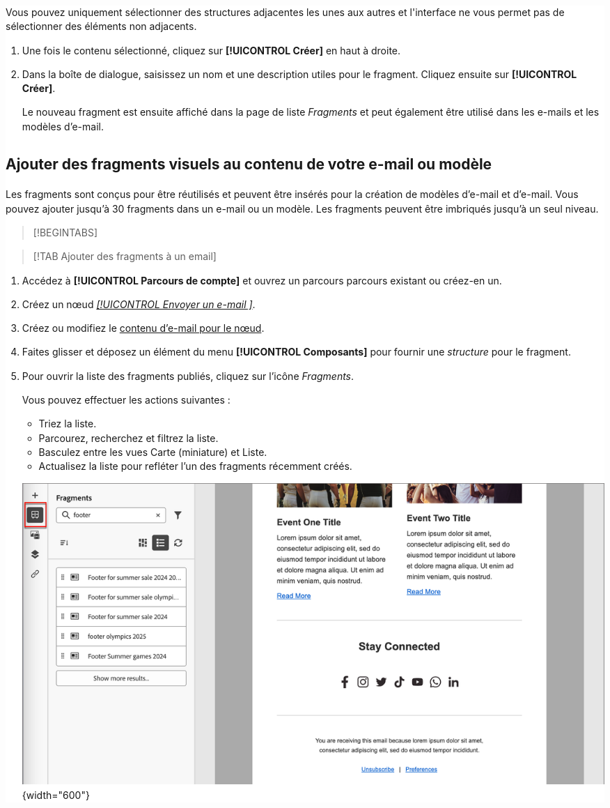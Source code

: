    Vous pouvez uniquement sélectionner des structures adjacentes les unes aux autres et l&#39;interface ne vous permet pas de sélectionner des éléments non adjacents.

1. Une fois le contenu sélectionné, cliquez sur **[!UICONTROL Créer]** en haut à droite.

1. Dans la boîte de dialogue, saisissez un nom et une description utiles pour le fragment. Cliquez ensuite sur **[!UICONTROL Créer]**.

   Le nouveau fragment est ensuite affiché dans la page de liste _Fragments_ et peut également être utilisé dans les e-mails et les modèles d’e-mail.

## Ajouter des fragments visuels au contenu de votre e-mail ou modèle

Les fragments sont conçus pour être réutilisés et peuvent être insérés pour la création de modèles d’e-mail et d’e-mail. Vous pouvez ajouter jusqu’à 30 fragments dans un e-mail ou un modèle. Les fragments peuvent être imbriqués jusqu’à un seul niveau.

>[!BEGINTABS]

>[!TAB Ajouter des fragments à un email]

1. Accédez à **[!UICONTROL Parcours de compte]** et ouvrez un parcours parcours existant ou créez-en un.

1. Créez un nœud [_[!UICONTROL Envoyer un e-mail &#x200B;]_](./add-email.md#add-an-email-action-node-in-a-journey).

1. Créez ou modifiez le [contenu d’e-mail pour le nœud](./email-authoring.md).

1. Faites glisser et déposez un élément du menu **[!UICONTROL Composants]** pour fournir une _structure_ pour le fragment.

1. Pour ouvrir la liste des fragments publiés, cliquez sur l’icône _Fragments_.

   Vous pouvez effectuer les actions suivantes :
   * Triez la liste.
   * Parcourez, recherchez et filtrez la liste.
   * Basculez entre les vues Carte (miniature) et Liste.
   * Actualisez la liste pour refléter l’un des fragments récemment créés.

   ![Rechercher un fragment dans le concepteur visuel](./assets/fragments-list-designer-search.png){width="600"}
